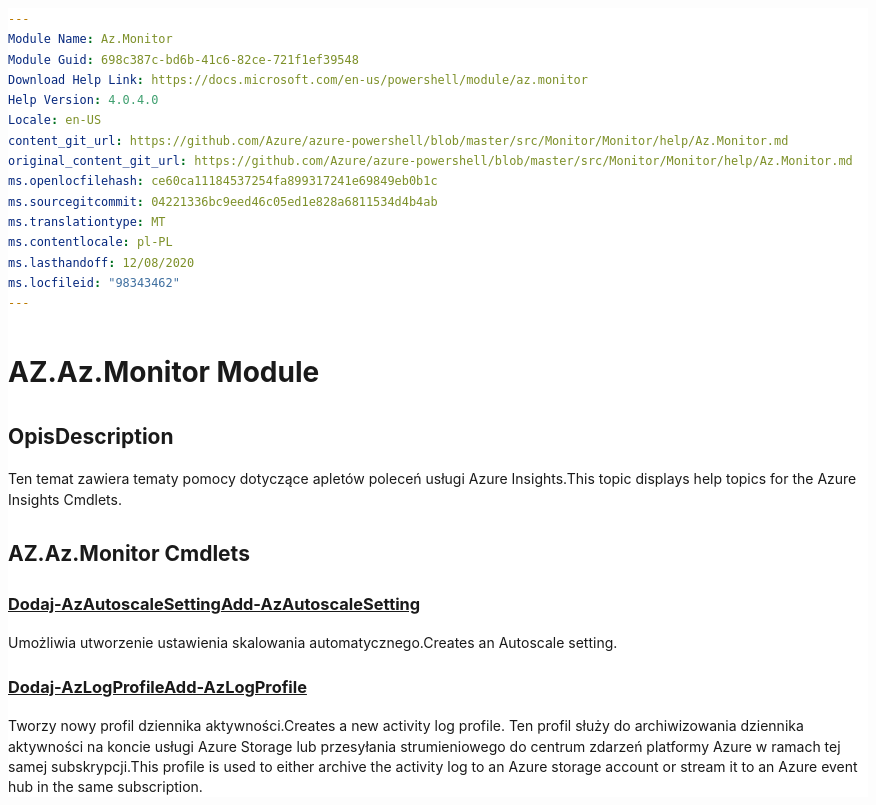 ```yaml
---
Module Name: Az.Monitor
Module Guid: 698c387c-bd6b-41c6-82ce-721f1ef39548
Download Help Link: https://docs.microsoft.com/en-us/powershell/module/az.monitor
Help Version: 4.0.4.0
Locale: en-US
content_git_url: https://github.com/Azure/azure-powershell/blob/master/src/Monitor/Monitor/help/Az.Monitor.md
original_content_git_url: https://github.com/Azure/azure-powershell/blob/master/src/Monitor/Monitor/help/Az.Monitor.md
ms.openlocfilehash: ce60ca11184537254fa899317241e69849eb0b1c
ms.sourcegitcommit: 04221336bc9eed46c05ed1e828a6811534d4b4ab
ms.translationtype: MT
ms.contentlocale: pl-PL
ms.lasthandoff: 12/08/2020
ms.locfileid: "98343462"
---
```

# <span data-ttu-id="7a6cd-101">AZ.</span><span class="sxs-lookup"><span data-stu-id="7a6cd-101">Az.Monitor Module</span></span>
## <span data-ttu-id="7a6cd-102">Opis</span><span class="sxs-lookup"><span data-stu-id="7a6cd-102">Description</span></span>
<span data-ttu-id="7a6cd-103">Ten temat zawiera tematy pomocy dotyczące apletów poleceń usługi Azure Insights.</span><span class="sxs-lookup"><span data-stu-id="7a6cd-103">This topic displays help topics for the Azure Insights Cmdlets.</span></span>

## <span data-ttu-id="7a6cd-104">AZ.</span><span class="sxs-lookup"><span data-stu-id="7a6cd-104">Az.Monitor Cmdlets</span></span>
### [<span data-ttu-id="7a6cd-105">Dodaj-AzAutoscaleSetting</span><span class="sxs-lookup"><span data-stu-id="7a6cd-105">Add-AzAutoscaleSetting</span></span>](Add-AzAutoscaleSetting.md)
<span data-ttu-id="7a6cd-106">Umożliwia utworzenie ustawienia skalowania automatycznego.</span><span class="sxs-lookup"><span data-stu-id="7a6cd-106">Creates an Autoscale setting.</span></span>

### [<span data-ttu-id="7a6cd-107">Dodaj-AzLogProfile</span><span class="sxs-lookup"><span data-stu-id="7a6cd-107">Add-AzLogProfile</span></span>](Add-AzLogProfile.md)
<span data-ttu-id="7a6cd-108">Tworzy nowy profil dziennika aktywności.</span><span class="sxs-lookup"><span data-stu-id="7a6cd-108">Creates a new activity log profile.</span></span> <span data-ttu-id="7a6cd-109">Ten profil służy do archiwizowania dziennika aktywności na koncie usługi Azure Storage lub przesyłania strumieniowego do centrum zdarzeń platformy Azure w ramach tej samej subskrypcji.</span><span class="sxs-lookup"><span data-stu-id="7a6cd-109">This profile is used to either archive the activity log to an Azure storage account or stream it to an Azure event hub in the same subscription.</span></span> 
